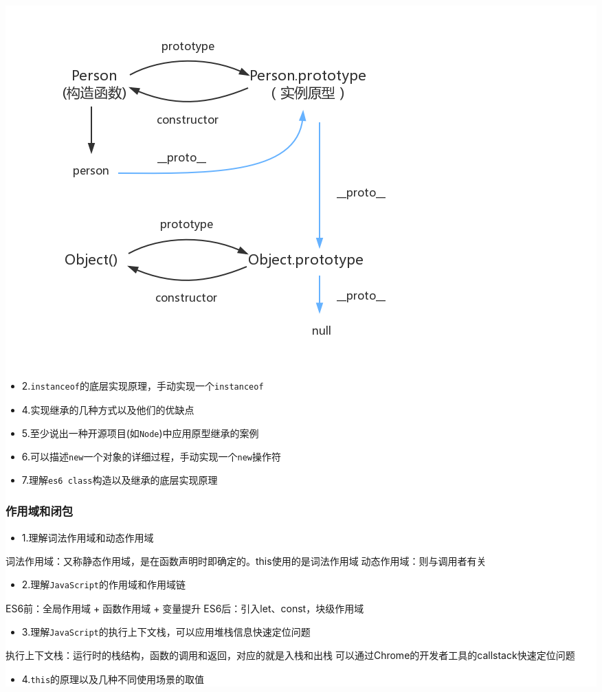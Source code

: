 ![](../../../img/prototype.png)

- 2.`instanceof`的底层实现原理，手动实现一个`instanceof`

- 4.实现继承的几种方式以及他们的优缺点

- 5.至少说出一种开源项目(如`Node`)中应用原型继承的案例

- 6.可以描述`new`一个对象的详细过程，手动实现一个`new`操作符

- 7.理解`es6 class`构造以及继承的底层实现原理

### 作用域和闭包

- 1.理解词法作用域和动态作用域

词法作用域：又称静态作用域，是在函数声明时即确定的。this使用的是词法作用域
动态作用域：则与调用者有关

- 2.理解`JavaScript`的作用域和作用域链

ES6前：全局作用域 + 函数作用域 + 变量提升
ES6后：引入let、const，块级作用域

- 3.理解`JavaScript`的执行上下文栈，可以应用堆栈信息快速定位问题

执行上下文栈：运行时的栈结构，函数的调用和返回，对应的就是入栈和出栈
可以通过Chrome的开发者工具的callstack快速定位问题

- 4.`this`的原理以及几种不同使用场景的取值
